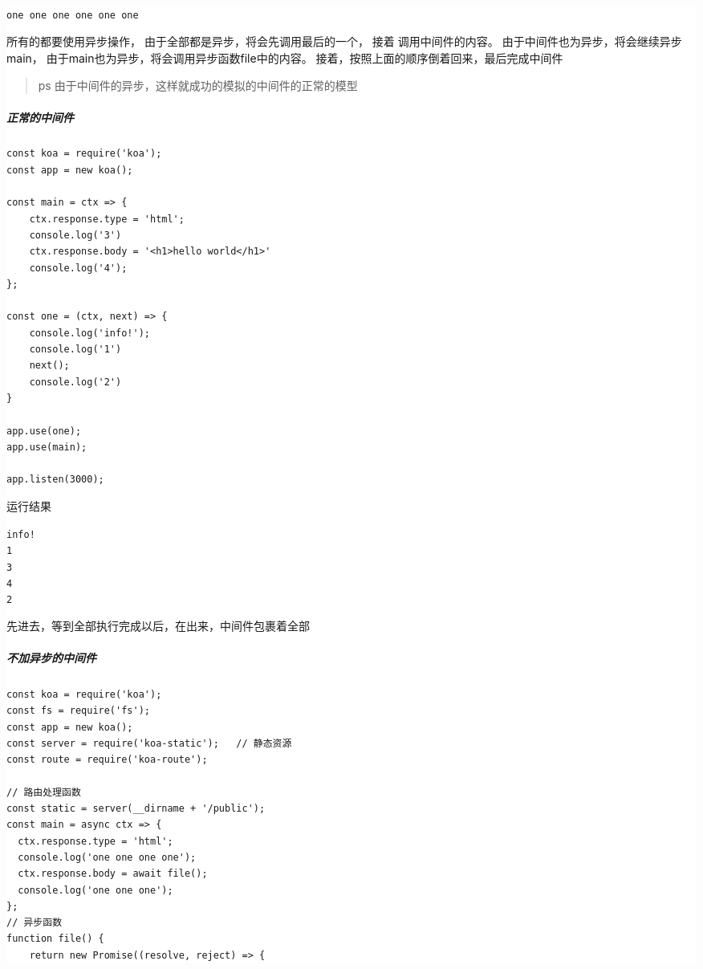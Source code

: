 ```
one one one one one one

```
所有的都要使用异步操作，
由于全部都是异步，将会先调用最后的一个，
接着 调用中间件的内容。
由于中间件也为异步，将会继续异步main，
由于main也为异步，将会调用异步函数file中的内容。
接着，按照上面的顺序倒着回来，最后完成中间件
> ps 由于中间件的异步，这样就成功的模拟的中间件的正常的模型

##### 正常的中间件
```
const koa = require('koa');
const app = new koa();

const main = ctx => {
	ctx.response.type = 'html';
	console.log('3')
	ctx.response.body = '<h1>hello world</h1>'
	console.log('4');
};

const one = (ctx, next) => {
	console.log('info!');
	console.log('1')
	next();
	console.log('2')
}

app.use(one);
app.use(main);

app.listen(3000);
```
运行结果
```
info!
1
3
4
2
```
先进去，等到全部执行完成以后，在出来，中间件包裹着全部
##### 不加异步的中间件

```
const koa = require('koa');
const fs = require('fs');
const app = new koa();
const server = require('koa-static');	// 静态资源
const route = require('koa-route');

// 路由处理函数
const static = server(__dirname + '/public');
const main = async ctx => {
  ctx.response.type = 'html';
  console.log('one one one one');
  ctx.response.body = await file();
  console.log('one one one');
};
// 异步函数
function file() {
	return new Promise((resolve, reject) => {
```
